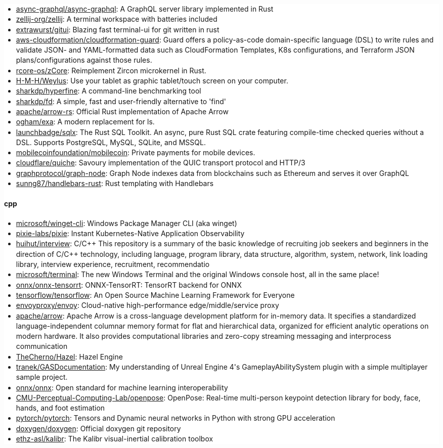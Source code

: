 * [async-graphql/async-graphql](https://github.com/async-graphql/async-graphql): A GraphQL server library implemented in Rust
* [zellij-org/zellij](https://github.com/zellij-org/zellij): A terminal workspace with batteries included
* [extrawurst/gitui](https://github.com/extrawurst/gitui): Blazing  fast terminal-ui for git written in rust 
* [aws-cloudformation/cloudformation-guard](https://github.com/aws-cloudformation/cloudformation-guard): Guard offers a policy-as-code domain-specific language (DSL) to write rules and validate JSON- and YAML-formatted data such as CloudFormation Templates, K8s configurations, and Terraform JSON plans/configurations against those rules.
* [rcore-os/zCore](https://github.com/rcore-os/zCore): Reimplement Zircon microkernel in Rust.
* [H-M-H/Weylus](https://github.com/H-M-H/Weylus): Use your tablet as graphic tablet/touch screen on your computer.
* [sharkdp/hyperfine](https://github.com/sharkdp/hyperfine): A command-line benchmarking tool
* [sharkdp/fd](https://github.com/sharkdp/fd): A simple, fast and user-friendly alternative to 'find'
* [apache/arrow-rs](https://github.com/apache/arrow-rs): Official Rust implementation of Apache Arrow
* [ogham/exa](https://github.com/ogham/exa): A modern replacement for ls.
* [launchbadge/sqlx](https://github.com/launchbadge/sqlx):  The Rust SQL Toolkit. An async, pure Rust SQL crate featuring compile-time checked queries without a DSL. Supports PostgreSQL, MySQL, SQLite, and MSSQL.
* [mobilecoinfoundation/mobilecoin](https://github.com/mobilecoinfoundation/mobilecoin): Private payments for mobile devices.
* [cloudflare/quiche](https://github.com/cloudflare/quiche):  Savoury implementation of the QUIC transport protocol and HTTP/3
* [graphprotocol/graph-node](https://github.com/graphprotocol/graph-node): Graph Node indexes data from blockchains such as Ethereum and serves it over GraphQL
* [sunng87/handlebars-rust](https://github.com/sunng87/handlebars-rust): Rust templating with Handlebars

#### cpp
* [microsoft/winget-cli](https://github.com/microsoft/winget-cli): Windows Package Manager CLI (aka winget)
* [pixie-labs/pixie](https://github.com/pixie-labs/pixie): Instant Kubernetes-Native Application Observability
* [huihut/interview](https://github.com/huihut/interview):  C/C++ This repository is a summary of the basic knowledge of recruiting job seekers and beginners in the direction of C/C++ technology, including language, program library, data structure, algorithm, system, network, link loading library, interview experience, recruitment, recommendatio
* [microsoft/terminal](https://github.com/microsoft/terminal): The new Windows Terminal and the original Windows console host, all in the same place!
* [onnx/onnx-tensorrt](https://github.com/onnx/onnx-tensorrt): ONNX-TensorRT: TensorRT backend for ONNX
* [tensorflow/tensorflow](https://github.com/tensorflow/tensorflow): An Open Source Machine Learning Framework for Everyone
* [envoyproxy/envoy](https://github.com/envoyproxy/envoy): Cloud-native high-performance edge/middle/service proxy
* [apache/arrow](https://github.com/apache/arrow): Apache Arrow is a cross-language development platform for in-memory data. It specifies a standardized language-independent columnar memory format for flat and hierarchical data, organized for efficient analytic operations on modern hardware. It also provides computational libraries and zero-copy streaming messaging and interprocess communication
* [TheCherno/Hazel](https://github.com/TheCherno/Hazel): Hazel Engine
* [tranek/GASDocumentation](https://github.com/tranek/GASDocumentation): My understanding of Unreal Engine 4's GameplayAbilitySystem plugin with a simple multiplayer sample project.
* [onnx/onnx](https://github.com/onnx/onnx): Open standard for machine learning interoperability
* [CMU-Perceptual-Computing-Lab/openpose](https://github.com/CMU-Perceptual-Computing-Lab/openpose): OpenPose: Real-time multi-person keypoint detection library for body, face, hands, and foot estimation
* [pytorch/pytorch](https://github.com/pytorch/pytorch): Tensors and Dynamic neural networks in Python with strong GPU acceleration
* [doxygen/doxygen](https://github.com/doxygen/doxygen): Official doxygen git repository
* [ethz-asl/kalibr](https://github.com/ethz-asl/kalibr): The Kalibr visual-inertial calibration toolbox